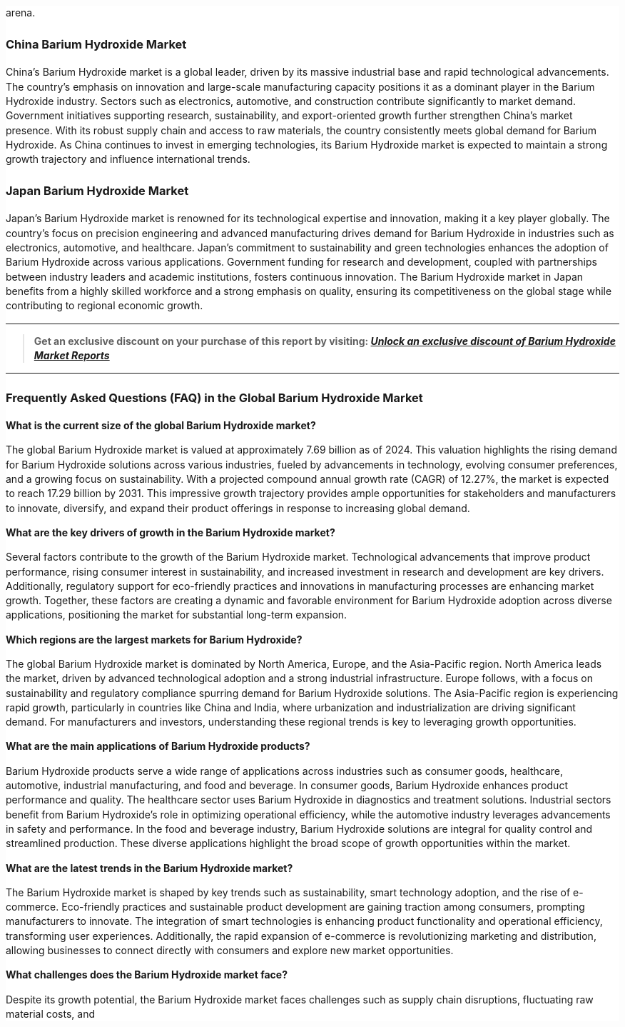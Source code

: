 arena.</p><h3>China Barium Hydroxide Market</h3><p>China&rsquo;s Barium Hydroxide market is a global leader, driven by its massive industrial base and rapid technological advancements. The country&rsquo;s emphasis on innovation and large-scale manufacturing capacity positions it as a dominant player in the Barium Hydroxide industry. Sectors such as electronics, automotive, and construction contribute significantly to market demand. Government initiatives supporting research, sustainability, and export-oriented growth further strengthen China&rsquo;s market presence. With its robust supply chain and access to raw materials, the country consistently meets global demand for Barium Hydroxide. As China continues to invest in emerging technologies, its Barium Hydroxide market is expected to maintain a strong growth trajectory and influence international trends.</p><h3>Japan Barium Hydroxide Market</h3><p>Japan&rsquo;s Barium Hydroxide market is renowned for its technological expertise and innovation, making it a key player globally. The country&rsquo;s focus on precision engineering and advanced manufacturing drives demand for Barium Hydroxide in industries such as electronics, automotive, and healthcare. Japan&rsquo;s commitment to sustainability and green technologies enhances the adoption of Barium Hydroxide across various applications. Government funding for research and development, coupled with partnerships between industry leaders and academic institutions, fosters continuous innovation. The Barium Hydroxide market in Japan benefits from a highly skilled workforce and a strong emphasis on quality, ensuring its competitiveness on the global stage while contributing to regional economic growth.</p><hr /><blockquote><p><strong>Get an exclusive discount on your purchase of this report by visiting: <em><a href="://marketresearchpulse.com/ask-for-discount/73783?utm_source=Github&amp;utm_medium=0117">Unlock an exclusive discount of Barium Hydroxide Market Reports</a></em>&nbsp;</strong></p></blockquote><hr /><h3>Frequently Asked Questions (FAQ) in the Global Barium Hydroxide Market</h3><p><strong>What is the current size of the global Barium Hydroxide market?</strong></p><p>The global Barium Hydroxide market is valued at approximately 7.69 billion as of 2024. This valuation highlights the rising demand for Barium Hydroxide solutions across various industries, fueled by advancements in technology, evolving consumer preferences, and a growing focus on sustainability. With a projected compound annual growth rate (CAGR) of 12.27%, the market is expected to reach 17.29 billion by 2031. This impressive growth trajectory provides ample opportunities for stakeholders and manufacturers to innovate, diversify, and expand their product offerings in response to increasing global demand.</p><p><strong>What are the key drivers of growth in the Barium Hydroxide market?</strong></p><p>Several factors contribute to the growth of the Barium Hydroxide market. Technological advancements that improve product performance, rising consumer interest in sustainability, and increased investment in research and development are key drivers. Additionally, regulatory support for eco-friendly practices and innovations in manufacturing processes are enhancing market growth. Together, these factors are creating a dynamic and favorable environment for Barium Hydroxide adoption across diverse applications, positioning the market for substantial long-term expansion.</p><p><strong>Which regions are the largest markets for Barium Hydroxide?</strong></p><p>The global Barium Hydroxide market is dominated by North America, Europe, and the Asia-Pacific region. North America leads the market, driven by advanced technological adoption and a strong industrial infrastructure. Europe follows, with a focus on sustainability and regulatory compliance spurring demand for Barium Hydroxide solutions. The Asia-Pacific region is experiencing rapid growth, particularly in countries like China and India, where urbanization and industrialization are driving significant demand. For manufacturers and investors, understanding these regional trends is key to leveraging growth opportunities.</p><p><strong>What are the main applications of Barium Hydroxide products?</strong></p><p>Barium Hydroxide products serve a wide range of applications across industries such as consumer goods, healthcare, automotive, industrial manufacturing, and food and beverage. In consumer goods, Barium Hydroxide enhances product performance and quality. The healthcare sector uses Barium Hydroxide in diagnostics and treatment solutions. Industrial sectors benefit from Barium Hydroxide&rsquo;s role in optimizing operational efficiency, while the automotive industry leverages advancements in safety and performance. In the food and beverage industry, Barium Hydroxide solutions are integral for quality control and streamlined production. These diverse applications highlight the broad scope of growth opportunities within the market.</p><p><strong>What are the latest trends in the Barium Hydroxide market?</strong></p><p>The Barium Hydroxide market is shaped by key trends such as sustainability, smart technology adoption, and the rise of e-commerce. Eco-friendly practices and sustainable product development are gaining traction among consumers, prompting manufacturers to innovate. The integration of smart technologies is enhancing product functionality and operational efficiency, transforming user experiences. Additionally, the rapid expansion of e-commerce is revolutionizing marketing and distribution, allowing businesses to connect directly with consumers and explore new market opportunities.</p><p><strong>What challenges does the Barium Hydroxide market face?</strong></p><p>Despite its growth potential, the Barium Hydroxide market faces challenges such as supply chain disruptions, fluctuating raw material costs, and